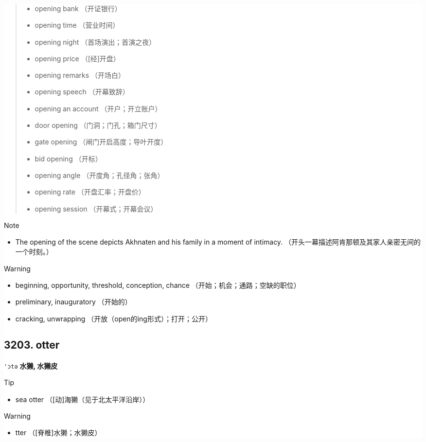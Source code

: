 >
> - opening bank （开证银行）
>
> - opening time （营业时间）
>
> - opening night （首场演出；首演之夜）
>
> - opening price （[经]开盘）
>
> - opening remarks （开场白）
>
> - opening speech （开幕致辞）
>
> - opening an account （开户；开立账户）
>
> - door opening （门洞；门孔；箱门尺寸）
>
> - gate opening （闸门开启高度；导叶开度）
>
> - bid opening （开标）
>
> - opening angle （开度角；孔径角；张角）
>
> - opening rate （开盘汇率；开盘价）
>
> - opening session （开幕式；开幕会议）
>

> [!NOTE]
>
> - The opening of the scene depicts Akhnaten and his family in a moment of intimacy. （开头一幕描述阿肯那顿及其家人亲密无间的一个时刻。）
>

> [!WARNING]
>
> - beginning, opportunity, threshold, conception, chance （开始；机会；通路；空缺的职位）
>
> - preliminary, inauguratory （开始的）
>
> - cracking, unwrapping （开放（open的ing形式）；打开；公开）
>

## 3203. otter

`'ɔtə`  **水獭, 水獭皮**

> [!TIP]
>
> - sea otter （[动]海獭（见于北太平洋沿岸））
>

> [!WARNING]
>
> - tter （[脊椎]水獭；水獭皮）
>

